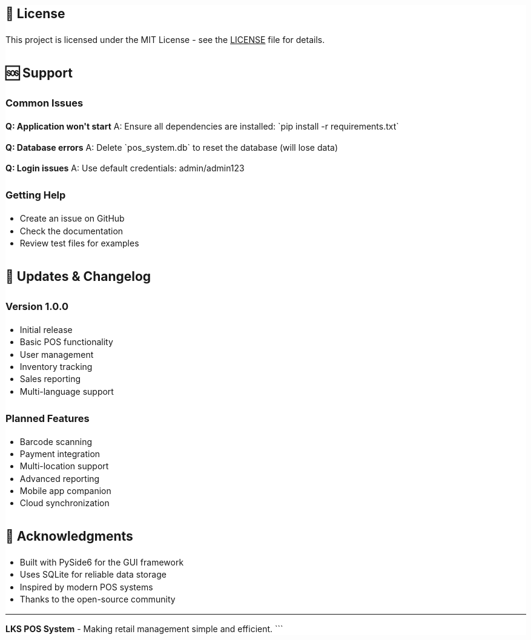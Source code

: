 ## 📄 License

This project is licensed under the MIT License - see the [LICENSE](LICENSE) file for details.

## 🆘 Support

### Common Issues

**Q: Application won't start**
A: Ensure all dependencies are installed: \`pip install -r requirements.txt\`

**Q: Database errors**
A: Delete \`pos_system.db\` to reset the database (will lose data)

**Q: Login issues**
A: Use default credentials: admin/admin123

### Getting Help
- Create an issue on GitHub
- Check the documentation
- Review test files for examples

## 🔄 Updates & Changelog

### Version 1.0.0
- Initial release
- Basic POS functionality
- User management
- Inventory tracking
- Sales reporting
- Multi-language support

### Planned Features
- Barcode scanning
- Payment integration
- Multi-location support
- Advanced reporting
- Mobile app companion
- Cloud synchronization

## 🙏 Acknowledgments

- Built with PySide6 for the GUI framework
- Uses SQLite for reliable data storage
- Inspired by modern POS systems
- Thanks to the open-source community

---

**LKS POS System** - Making retail management simple and efficient.
\`\`\`
